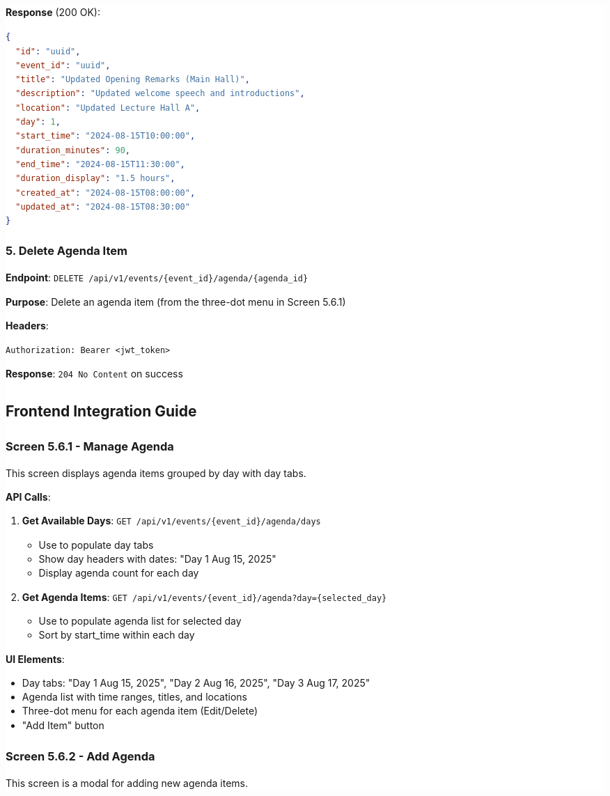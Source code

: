 **Response** (200 OK):
```json
{
  "id": "uuid",
  "event_id": "uuid",
  "title": "Updated Opening Remarks (Main Hall)",
  "description": "Updated welcome speech and introductions",
  "location": "Updated Lecture Hall A",
  "day": 1,
  "start_time": "2024-08-15T10:00:00",
  "duration_minutes": 90,
  "end_time": "2024-08-15T11:30:00",
  "duration_display": "1.5 hours",
  "created_at": "2024-08-15T08:00:00",
  "updated_at": "2024-08-15T08:30:00"
}
```

### 5. Delete Agenda Item
**Endpoint**: `DELETE /api/v1/events/{event_id}/agenda/{agenda_id}`

**Purpose**: Delete an agenda item (from the three-dot menu in Screen 5.6.1)

**Headers**:
```
Authorization: Bearer <jwt_token>
```

**Response**: `204 No Content` on success

## Frontend Integration Guide

### Screen 5.6.1 - Manage Agenda
This screen displays agenda items grouped by day with day tabs.

**API Calls**:
1. **Get Available Days**: `GET /api/v1/events/{event_id}/agenda/days`
   - Use to populate day tabs
   - Show day headers with dates: "Day 1 Aug 15, 2025"
   - Display agenda count for each day

2. **Get Agenda Items**: `GET /api/v1/events/{event_id}/agenda?day={selected_day}`
   - Use to populate agenda list for selected day
   - Sort by start_time within each day

**UI Elements**:
- Day tabs: "Day 1 Aug 15, 2025", "Day 2 Aug 16, 2025", "Day 3 Aug 17, 2025"
- Agenda list with time ranges, titles, and locations
- Three-dot menu for each agenda item (Edit/Delete)
- "Add Item" button

### Screen 5.6.2 - Add Agenda
This screen is a modal for adding new agenda items.
